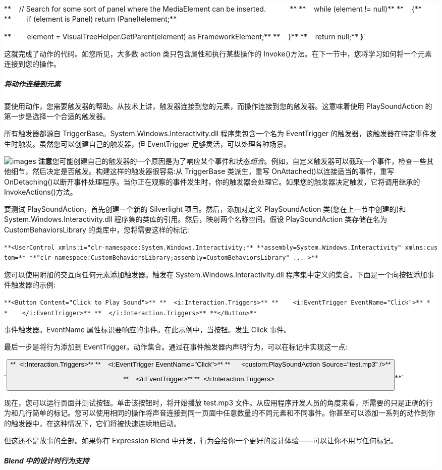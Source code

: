 **    // Search for some sort of panel where the MediaElement can be inserted.            **
**    while (element != null)**
**    {**
**        if (element is Panel) return (Panel)element;**

**        element = VisualTreeHelper.GetParent(element) as FrameworkElement;**
**    }**
**    return null;**
**}**`

这就完成了动作的代码。如您所见，大多数 action 类只包含属性和执行某些操作的 Invoke()方法。在下一节中，您将学习如何将一个元素连接到您的操作。

##### 将动作连接到元素

要使用动作，您需要触发器的帮助。从技术上讲，触发器连接到您的元素，而操作连接到您的触发器。这意味着使用 PlaySoundAction 的第一步是选择一个合适的触发器。

所有触发器都源自 TriggerBase。System.Windows.Interactivity.dll 程序集包含一个名为 EventTrigger 的触发器，该触发器在特定事件发生时触发。虽然您可以创建自己的触发器，但 EventTrigger 足够灵活，可以处理各种场景。

![images](images/square.jpg) **注意**您可能创建自己的触发器的一个原因是为了响应某个事件和状态*组合*。例如，自定义触发器可以截取一个事件，检查一些其他细节，然后决定是否触发。构建这样的触发器很容易:从 TriggerBase 类派生，重写 OnAttached()以连接适当的事件，重写 OnDetaching()以断开事件处理程序。当你正在观察的事件发生时，你的触发器会处理它。如果您的触发器决定触发，它将调用继承的 InvokeActions()方法。

要测试 PlaySoundAction，首先创建一个新的 Silverlight 项目。然后，添加对定义 PlaySoundAction 类(您在上一节中创建的)和 System.Windows.Interactivity.dll 程序集的类库的引用。然后，映射两个名称空间。假设 PlaySoundAction 类存储在名为 CustomBehaviorsLibrary 的类库中，您将需要这样的标记:

`**<UserControl xmlns:i="clr-namespace:System.Windows.Interactivity;**
**assembly=System.Windows.Interactivity" xmlns:custom=**
**"clr-namespace:CustomBehaviorsLibrary;assembly=CustomBehaviorsLibrary" ... >**`

您可以使用附加的交互向任何元素添加触发器。触发在 System.Windows.Interactivity.dll 程序集中定义的集合。下面是一个向按钮添加事件触发器的示例:

`**<Button Content="Click to Play Sound">**
**  <i:Interaction.Triggers>**
**    <i:EventTrigger EventName="Click">**
**    </i:EventTrigger>**
**  </i:Interaction.Triggers>**
**</Button>**`

事件触发器。EventName 属性标识要响应的事件。在此示例中，当按钮。发生 Click 事件。

最后一步是将行为添加到 EventTrigger。动作集合。通过在事件触发器内声明行为，可以在标记中实现这一点:

`**<Button Content="Click to Play Sound">**
**  <i:Interaction.Triggers>**
**    <i:EventTrigger EventName="Click">**
**      <custom:PlaySoundAction Source="test.mp3" />**

**    </i:EventTrigger>**
**  </i:Interaction.Triggers>**`
`**</Button>**`

现在，您可以运行页面并测试按钮。单击该按钮时，将开始播放 test.mp3 文件。从应用程序开发人员的角度来看，所需要的只是正确的行为和几行简单的标记。您可以使用相同的操作将声音连接到同一页面中任意数量的不同元素和不同事件。你甚至可以添加一系列的动作到你的触发器中，在这种情况下，它们将被快速连续地启动。

但这还不是故事的全部。如果你在 Expression Blend 中开发，行为会给你一个更好的设计体验——可以让你不用写任何标记。

##### Blend 中的设计时行为支持
